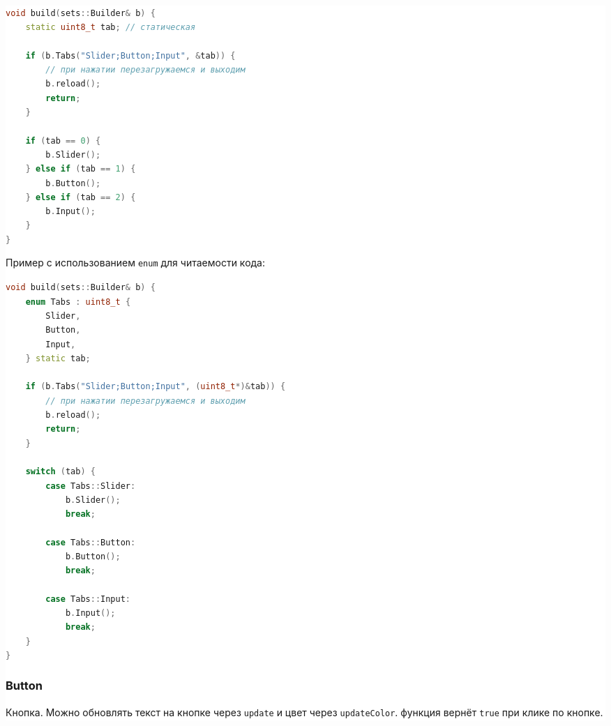 ```cpp
void build(sets::Builder& b) {
    static uint8_t tab; // статическая

    if (b.Tabs("Slider;Button;Input", &tab)) {
        // при нажатии перезагружаемся и выходим
        b.reload();
        return;
    }

    if (tab == 0) {
        b.Slider();
    } else if (tab == 1) {
        b.Button();
    } else if (tab == 2) {
        b.Input();
    }
}
```

Пример с использованием `enum` для читаемости кода:

```cpp
void build(sets::Builder& b) {
    enum Tabs : uint8_t {
        Slider,
        Button,
        Input,
    } static tab;

    if (b.Tabs("Slider;Button;Input", (uint8_t*)&tab)) {
        // при нажатии перезагружаемся и выходим
        b.reload();
        return;
    }

    switch (tab) {
        case Tabs::Slider:
            b.Slider();
            break;
            
        case Tabs::Button:
            b.Button();
            break;

        case Tabs::Input:
            b.Input();
            break;
    }
}
```

### Button
Кнопка. Можно обновлять текст на кнопке через `update` и цвет через `updateColor`. функция вернёт `true` при клике по кнопке.
